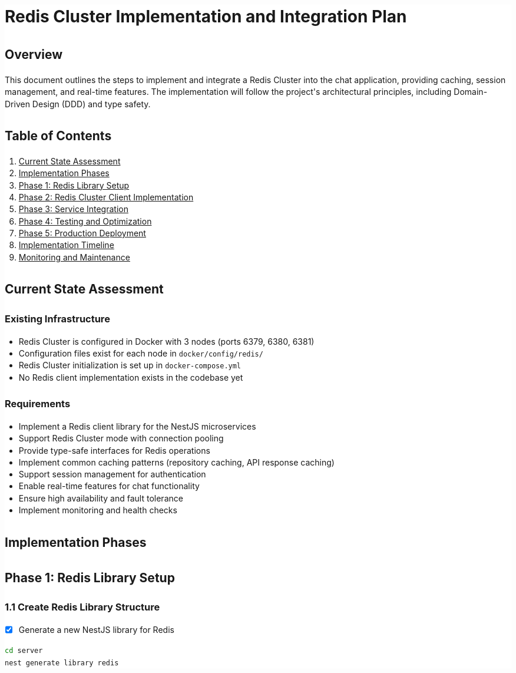 # Redis Cluster Implementation and Integration Plan

## Overview
This document outlines the steps to implement and integrate a Redis Cluster into the chat application, providing caching, session management, and real-time features. The implementation will follow the project's architectural principles, including Domain-Driven Design (DDD) and type safety.

## Table of Contents
1. [Current State Assessment](#current-state-assessment)
2. [Implementation Phases](#implementation-phases)
3. [Phase 1: Redis Library Setup](#phase-1-redis-library-setup)
4. [Phase 2: Redis Cluster Client Implementation](#phase-2-redis-cluster-client-implementation)
5. [Phase 3: Service Integration](#phase-3-service-integration)
6. [Phase 4: Testing and Optimization](#phase-4-testing-and-optimization)
7. [Phase 5: Production Deployment](#phase-5-production-deployment)
8. [Implementation Timeline](#implementation-timeline)
9. [Monitoring and Maintenance](#monitoring-and-maintenance)

## Current State Assessment

### Existing Infrastructure
- Redis Cluster is configured in Docker with 3 nodes (ports 6379, 6380, 6381)
- Configuration files exist for each node in `docker/config/redis/`
- Redis Cluster initialization is set up in `docker-compose.yml`
- No Redis client implementation exists in the codebase yet

### Requirements
- Implement a Redis client library for the NestJS microservices
- Support Redis Cluster mode with connection pooling
- Provide type-safe interfaces for Redis operations
- Implement common caching patterns (repository caching, API response caching)
- Support session management for authentication
- Enable real-time features for chat functionality
- Ensure high availability and fault tolerance
- Implement monitoring and health checks

## Implementation Phases

## Phase 1: Redis Library Setup

### 1.1 Create Redis Library Structure
- [x] Generate a new NestJS library for Redis
```bash
cd server
nest generate library redis
```
